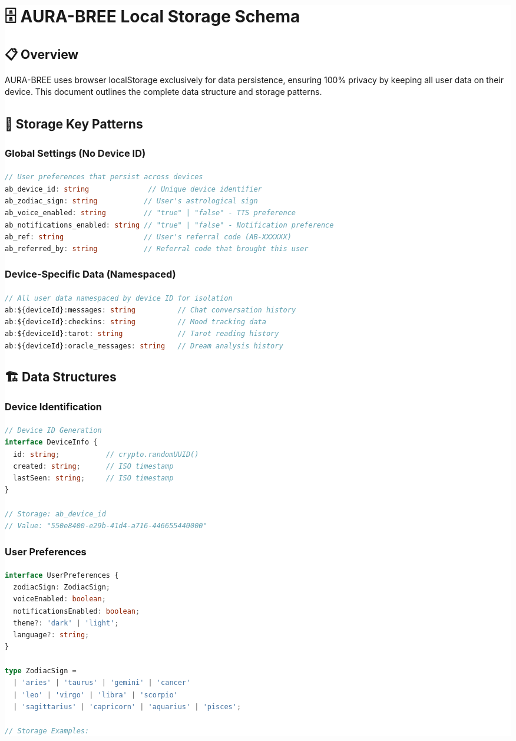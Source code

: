 # 🗄️ AURA-BREE Local Storage Schema

## 📋 **Overview**

AURA-BREE uses browser localStorage exclusively for data persistence, ensuring 100% privacy by keeping all user data on their device. This document outlines the complete data structure and storage patterns.

## 🔑 **Storage Key Patterns**

### **Global Settings (No Device ID)**
```typescript
// User preferences that persist across devices
ab_device_id: string              // Unique device identifier
ab_zodiac_sign: string           // User's astrological sign
ab_voice_enabled: string         // "true" | "false" - TTS preference
ab_notifications_enabled: string // "true" | "false" - Notification preference
ab_ref: string                   // User's referral code (AB-XXXXXX)
ab_referred_by: string           // Referral code that brought this user
```

### **Device-Specific Data (Namespaced)**
```typescript
// All user data namespaced by device ID for isolation
ab:${deviceId}:messages: string          // Chat conversation history
ab:${deviceId}:checkins: string          // Mood tracking data
ab:${deviceId}:tarot: string             // Tarot reading history
ab:${deviceId}:oracle_messages: string   // Dream analysis history
```

## 🏗️ **Data Structures**

### **Device Identification**
```typescript
// Device ID Generation
interface DeviceInfo {
  id: string;           // crypto.randomUUID()
  created: string;      // ISO timestamp
  lastSeen: string;     // ISO timestamp
}

// Storage: ab_device_id
// Value: "550e8400-e29b-41d4-a716-446655440000"
```

### **User Preferences**
```typescript
interface UserPreferences {
  zodiacSign: ZodiacSign;
  voiceEnabled: boolean;
  notificationsEnabled: boolean;
  theme?: 'dark' | 'light';
  language?: string;
}

type ZodiacSign = 
  | 'aries' | 'taurus' | 'gemini' | 'cancer' 
  | 'leo' | 'virgo' | 'libra' | 'scorpio' 
  | 'sagittarius' | 'capricorn' | 'aquarius' | 'pisces';

// Storage Examples:
```